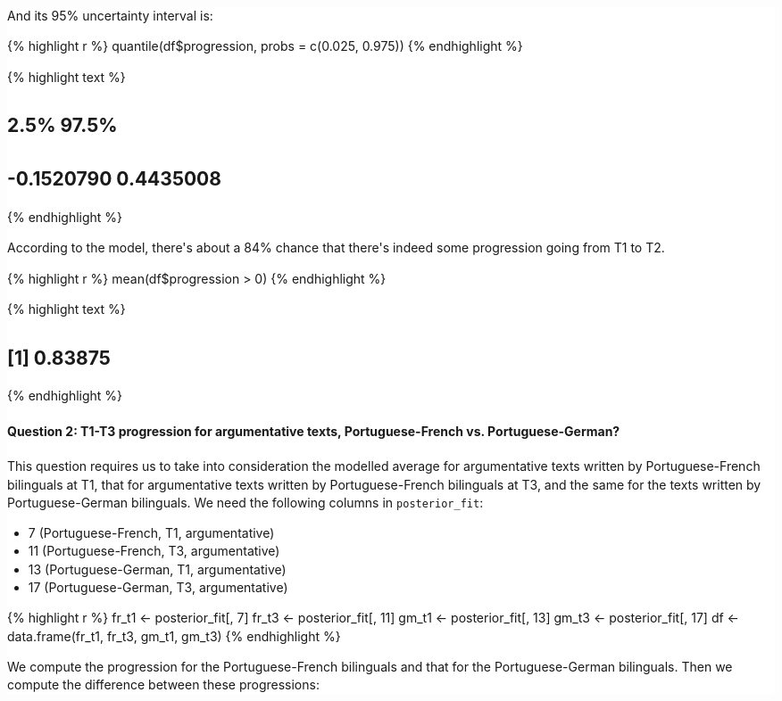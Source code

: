 And its 95% uncertainty interval is:


{% highlight r %}
quantile(df$progression, probs = c(0.025, 0.975))
{% endhighlight %}



{% highlight text %}
##       2.5%      97.5% 
## -0.1520790  0.4435008
{% endhighlight %}

According to the model, there's about a 84% chance that
there's indeed some progression going from T1 to T2.


{% highlight r %}
mean(df$progression > 0)
{% endhighlight %}



{% highlight text %}
## [1] 0.83875
{% endhighlight %}


#### Question 2: T1-T3 progression for argumentative texts, Portuguese-French vs. Portuguese-German?

This question requires us to take into consideration the modelled average
for argumentative texts written by Portuguese-French bilinguals at T1,
that for argumentative texts written by Portuguese-French bilinguals at T3,
and the same for the texts written by Portuguese-German bilinguals.
We need the following columns in `posterior_fit`:

* 7 (Portuguese-French, T1, argumentative)
* 11 (Portuguese-French, T3, argumentative)
* 13 (Portuguese-German, T1, argumentative)
* 17 (Portuguese-German, T3, argumentative)


{% highlight r %}
fr_t1 <- posterior_fit[, 7]
fr_t3 <- posterior_fit[, 11]
gm_t1 <- posterior_fit[, 13]
gm_t3 <- posterior_fit[, 17]
df <- data.frame(fr_t1, fr_t3, gm_t1, gm_t3)
{% endhighlight %}

We compute the progression for the Portuguese-French bilinguals
and that for the Portuguese-German bilinguals. Then we compute the difference
between these progressions:
